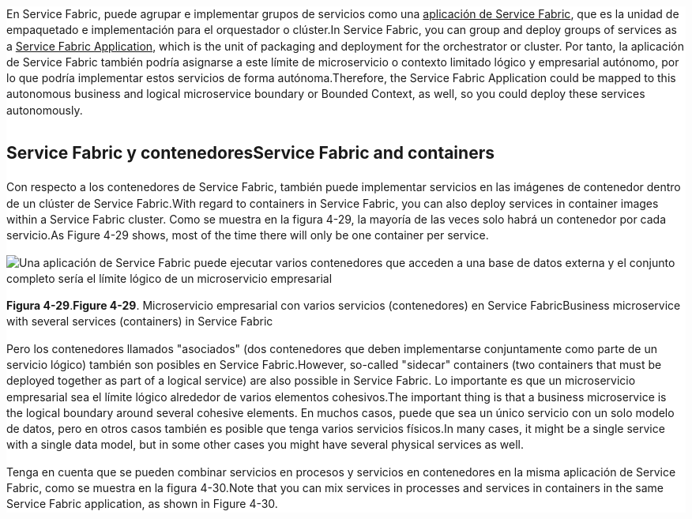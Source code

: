 <span data-ttu-id="c31ca-135">En Service Fabric, puede agrupar e implementar grupos de servicios como una [aplicación de Service Fabric](https://docs.microsoft.com/azure/service-fabric/service-fabric-application-model), que es la unidad de empaquetado e implementación para el orquestador o clúster.</span><span class="sxs-lookup"><span data-stu-id="c31ca-135">In Service Fabric, you can group and deploy groups of services as a [Service Fabric Application](https://docs.microsoft.com/azure/service-fabric/service-fabric-application-model), which is the unit of packaging and deployment for the orchestrator or cluster.</span></span> <span data-ttu-id="c31ca-136">Por tanto, la aplicación de Service Fabric también podría asignarse a este límite de microservicio o contexto limitado lógico y empresarial autónomo, por lo que podría implementar estos servicios de forma autónoma.</span><span class="sxs-lookup"><span data-stu-id="c31ca-136">Therefore, the Service Fabric Application could be mapped to this autonomous business and logical microservice boundary or Bounded Context, as well, so you could deploy these services autonomously.</span></span>

## <a name="service-fabric-and-containers"></a><span data-ttu-id="c31ca-137">Service Fabric y contenedores</span><span class="sxs-lookup"><span data-stu-id="c31ca-137">Service Fabric and containers</span></span>

<span data-ttu-id="c31ca-138">Con respecto a los contenedores de Service Fabric, también puede implementar servicios en las imágenes de contenedor dentro de un clúster de Service Fabric.</span><span class="sxs-lookup"><span data-stu-id="c31ca-138">With regard to containers in Service Fabric, you can also deploy services in container images within a Service Fabric cluster.</span></span> <span data-ttu-id="c31ca-139">Como se muestra en la figura 4-29, la mayoría de las veces solo habrá un contenedor por cada servicio.</span><span class="sxs-lookup"><span data-stu-id="c31ca-139">As Figure 4-29 shows, most of the time there will only be one container per service.</span></span>

![Una aplicación de Service Fabric puede ejecutar varios contenedores que acceden a una base de datos externa y el conjunto completo sería el límite lógico de un microservicio empresarial](./media/image32.png)

<span data-ttu-id="c31ca-141">**Figura 4-29**.</span><span class="sxs-lookup"><span data-stu-id="c31ca-141">**Figure 4-29**.</span></span> <span data-ttu-id="c31ca-142">Microservicio empresarial con varios servicios (contenedores) en Service Fabric</span><span class="sxs-lookup"><span data-stu-id="c31ca-142">Business microservice with several services (containers) in Service Fabric</span></span>

<span data-ttu-id="c31ca-143">Pero los contenedores llamados "asociados" (dos contenedores que deben implementarse conjuntamente como parte de un servicio lógico) también son posibles en Service Fabric.</span><span class="sxs-lookup"><span data-stu-id="c31ca-143">However, so-called "sidecar" containers (two containers that must be deployed together as part of a logical service) are also possible in Service Fabric.</span></span> <span data-ttu-id="c31ca-144">Lo importante es que un microservicio empresarial sea el límite lógico alrededor de varios elementos cohesivos.</span><span class="sxs-lookup"><span data-stu-id="c31ca-144">The important thing is that a business microservice is the logical boundary around several cohesive elements.</span></span> <span data-ttu-id="c31ca-145">En muchos casos, puede que sea un único servicio con un solo modelo de datos, pero en otros casos también es posible que tenga varios servicios físicos.</span><span class="sxs-lookup"><span data-stu-id="c31ca-145">In many cases, it might be a single service with a single data model, but in some other cases you might have several physical services as well.</span></span>

<span data-ttu-id="c31ca-146">Tenga en cuenta que se pueden combinar servicios en procesos y servicios en contenedores en la misma aplicación de Service Fabric, como se muestra en la figura 4-30.</span><span class="sxs-lookup"><span data-stu-id="c31ca-146">Note that you can mix services in processes and services in containers in the same Service Fabric application, as shown in Figure 4-30.</span></span>
